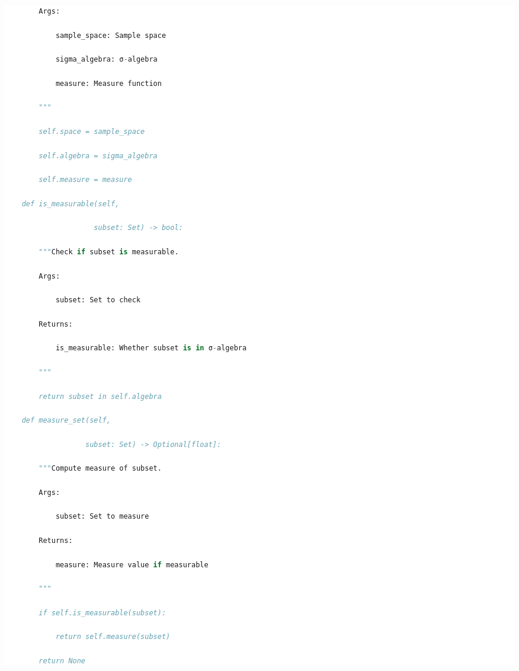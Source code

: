 ```python
        Args:

            sample_space: Sample space

            sigma_algebra: σ-algebra

            measure: Measure function

        """

        self.space = sample_space

        self.algebra = sigma_algebra

        self.measure = measure

    def is_measurable(self,

                     subset: Set) -> bool:

        """Check if subset is measurable.

        Args:

            subset: Set to check

        Returns:

            is_measurable: Whether subset is in σ-algebra

        """

        return subset in self.algebra

    def measure_set(self,

                   subset: Set) -> Optional[float]:

        """Compute measure of subset.

        Args:

            subset: Set to measure

        Returns:

            measure: Measure value if measurable

        """

        if self.is_measurable(subset):

            return self.measure(subset)

        return None

```
